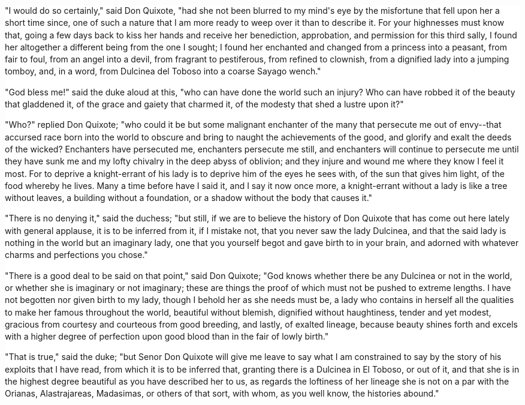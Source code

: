 "I would do so certainly," said Don Quixote, "had she not been blurred to
my mind's eye by the misfortune that fell upon her a short time since,
one of such a nature that I am more ready to weep over it than to
describe it. For your highnesses must know that, going a few days back to
kiss her hands and receive her benediction, approbation, and permission
for this third sally, I found her altogether a different being from the
one I sought; I found her enchanted and changed from a princess into a
peasant, from fair to foul, from an angel into a devil, from fragrant to
pestiferous, from refined to clownish, from a dignified lady into a
jumping tomboy, and, in a word, from Dulcinea del Toboso into a coarse
Sayago wench."

"God bless me!" said the duke aloud at this, "who can have done the world
such an injury? Who can have robbed it of the beauty that gladdened it,
of the grace and gaiety that charmed it, of the modesty that shed a
lustre upon it?"

"Who?" replied Don Quixote; "who could it be but some malignant enchanter
of the many that persecute me out of envy--that accursed race born into
the world to obscure and bring to naught the achievements of the good,
and glorify and exalt the deeds of the wicked? Enchanters have persecuted
me, enchanters persecute me still, and enchanters will continue to
persecute me until they have sunk me and my lofty chivalry in the deep
abyss of oblivion; and they injure and wound me where they know I feel it
most. For to deprive a knight-errant of his lady is to deprive him of the
eyes he sees with, of the sun that gives him light, of the food whereby
he lives. Many a time before have I said it, and I say it now once more,
a knight-errant without a lady is like a tree without leaves, a building
without a foundation, or a shadow without the body that causes it."

"There is no denying it," said the duchess; "but still, if we are to
believe the history of Don Quixote that has come out here lately with
general applause, it is to be inferred from it, if I mistake not, that
you never saw the lady Dulcinea, and that the said lady is nothing in the
world but an imaginary lady, one that you yourself begot and gave birth
to in your brain, and adorned with whatever charms and perfections you
chose."

"There is a good deal to be said on that point," said Don Quixote; "God
knows whether there be any Dulcinea or not in the world, or whether she
is imaginary or not imaginary; these are things the proof of which must
not be pushed to extreme lengths. I have not begotten nor given birth to
my lady, though I behold her as she needs must be, a lady who contains in
herself all the qualities to make her famous throughout the world,
beautiful without blemish, dignified without haughtiness, tender and yet
modest, gracious from courtesy and courteous from good breeding, and
lastly, of exalted lineage, because beauty shines forth and excels with a
higher degree of perfection upon good blood than in the fair of lowly
birth."

"That is true," said the duke; "but Senor Don Quixote will give me leave
to say what I am constrained to say by the story of his exploits that I
have read, from which it is to be inferred that, granting there is a
Dulcinea in El Toboso, or out of it, and that she is in the highest
degree beautiful as you have described her to us, as regards the
loftiness of her lineage she is not on a par with the Orianas,
Alastrajareas, Madasimas, or others of that sort, with whom, as you well
know, the histories abound."
